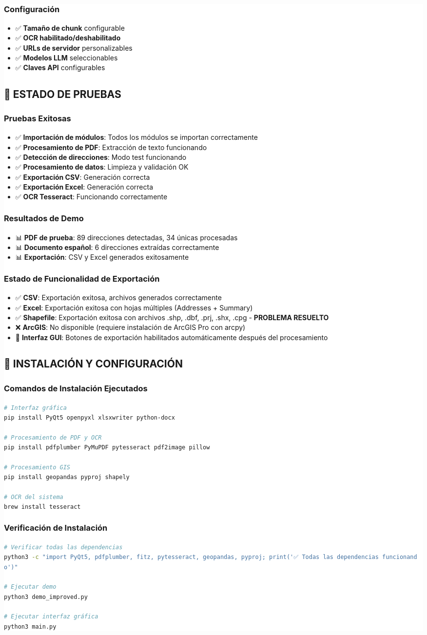 ### **Configuración**
- ✅ **Tamaño de chunk** configurable
- ✅ **OCR habilitado/deshabilitado**
- ✅ **URLs de servidor** personalizables
- ✅ **Modelos LLM** seleccionables
- ✅ **Claves API** configurables

## 🧪 **ESTADO DE PRUEBAS**

### **Pruebas Exitosas**
- ✅ **Importación de módulos**: Todos los módulos se importan correctamente
- ✅ **Procesamiento de PDF**: Extracción de texto funcionando
- ✅ **Detección de direcciones**: Modo test funcionando
- ✅ **Procesamiento de datos**: Limpieza y validación OK
- ✅ **Exportación CSV**: Generación correcta
- ✅ **Exportación Excel**: Generación correcta
- ✅ **OCR Tesseract**: Funcionando correctamente

### **Resultados de Demo**
- 📊 **PDF de prueba**: 89 direcciones detectadas, 34 únicas procesadas
- 📊 **Documento español**: 6 direcciones extraídas correctamente
- 📊 **Exportación**: CSV y Excel generados exitosamente

### **Estado de Funcionalidad de Exportación**
- ✅ **CSV**: Exportación exitosa, archivos generados correctamente
- ✅ **Excel**: Exportación exitosa con hojas múltiples (Addresses + Summary)
- ✅ **Shapefile**: Exportación exitosa con archivos .shp, .dbf, .prj, .shx, .cpg - **PROBLEMA RESUELTO**
- ❌ **ArcGIS**: No disponible (requiere instalación de ArcGIS Pro con arcpy)
- 🔧 **Interfaz GUI**: Botones de exportación habilitados automáticamente después del procesamiento

## 🔧 **INSTALACIÓN Y CONFIGURACIÓN**

### **Comandos de Instalación Ejecutados**
```bash
# Interfaz gráfica
pip install PyQt5 openpyxl xlsxwriter python-docx

# Procesamiento de PDF y OCR
pip install pdfplumber PyMuPDF pytesseract pdf2image pillow

# Procesamiento GIS
pip install geopandas pyproj shapely

# OCR del sistema
brew install tesseract
```

### **Verificación de Instalación**
```bash
# Verificar todas las dependencias
python3 -c "import PyQt5, pdfplumber, fitz, pytesseract, geopandas, pyproj; print('✅ Todas las dependencias funcionando')"

# Ejecutar demo
python3 demo_improved.py

# Ejecutar interfaz gráfica
python3 main.py
```
